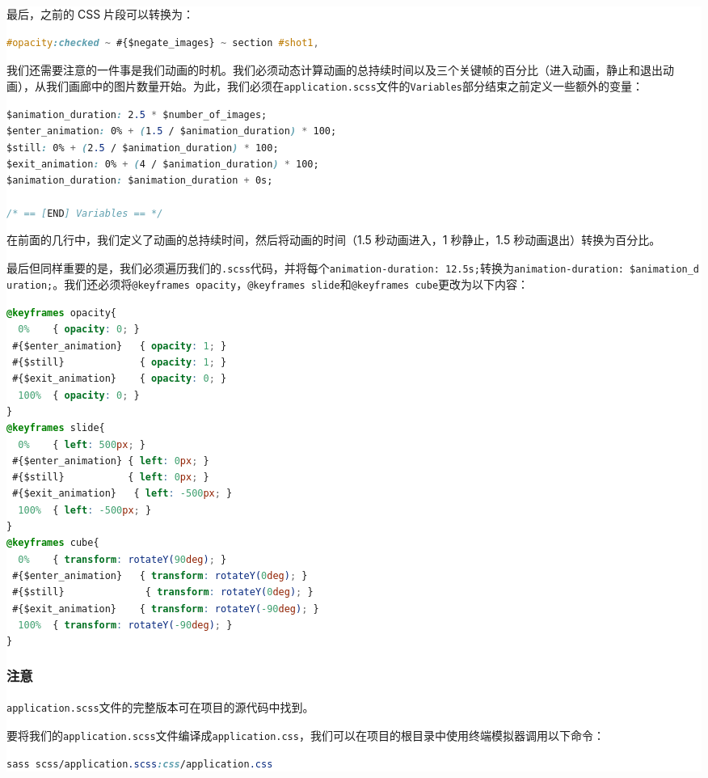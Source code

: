 最后，之前的 CSS 片段可以转换为：

```css
#opacity:checked ~ #{$negate_images} ~ section #shot1,

```

我们还需要注意的一件事是我们动画的时机。我们必须动态计算动画的总持续时间以及三个关键帧的百分比（进入动画，静止和退出动画），从我们画廊中的图片数量开始。为此，我们必须在`application.scss`文件的`Variables`部分结束之前定义一些额外的变量：

```css
$animation_duration: 2.5 * $number_of_images;
$enter_animation: 0% + (1.5 / $animation_duration) * 100;
$still: 0% + (2.5 / $animation_duration) * 100; 
$exit_animation: 0% + (4 / $animation_duration) * 100;
$animation_duration: $animation_duration + 0s;

/* == [END] Variables == */
```

在前面的几行中，我们定义了动画的总持续时间，然后将动画的时间（1.5 秒动画进入，1 秒静止，1.5 秒动画退出）转换为百分比。

最后但同样重要的是，我们必须遍历我们的`.scss`代码，并将每个`animation-duration: 12.5s;`转换为`animation-duration: $animation_duration;`。我们还必须将`@keyframes opacity`，`@keyframes slide`和`@keyframes cube`更改为以下内容：

```css
@keyframes opacity{
  0%    { opacity: 0; }
 #{$enter_animation}   { opacity: 1; }
 #{$still}             { opacity: 1; }
 #{$exit_animation}    { opacity: 0; }
  100%  { opacity: 0; }
}
@keyframes slide{
  0%    { left: 500px; }
 #{$enter_animation} { left: 0px; }
 #{$still}           { left: 0px; }
 #{$exit_animation}   { left: -500px; }
  100%  { left: -500px; }
}
@keyframes cube{
  0%    { transform: rotateY(90deg); }
 #{$enter_animation}   { transform: rotateY(0deg); }
 #{$still}              { transform: rotateY(0deg); }
 #{$exit_animation}    { transform: rotateY(-90deg); }
  100%  { transform: rotateY(-90deg); }
}
```

### 注意

`application.scss`文件的完整版本可在项目的源代码中找到。

要将我们的`application.scss`文件编译成`application.css`，我们可以在项目的根目录中使用终端模拟器调用以下命令：

```css
sass scss/application.scss:css/application.css

```
